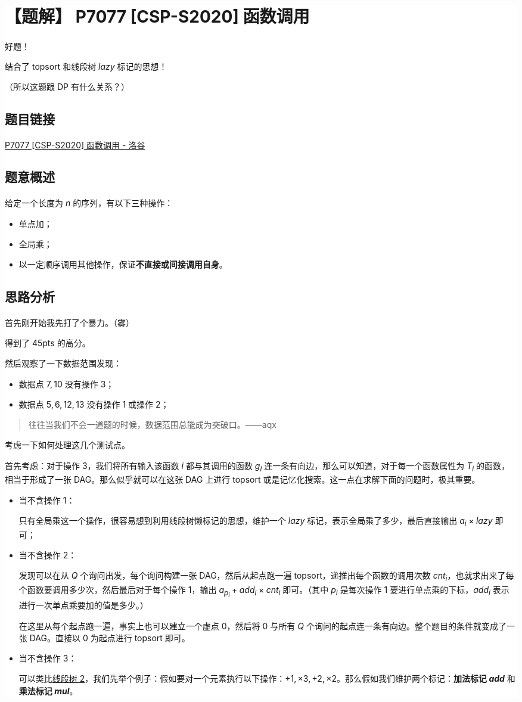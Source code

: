 # 【题解】 P7077 [CSP-S2020] 函数调用

好题！

结合了 topsort 和线段树 $lazy$ 标记的思想！

（所以这题跟 DP 有什么关系？）

## 题目链接

[P7077 [CSP-S2020] 函数调用 - 洛谷](https://www.luogu.com.cn/problem/P7077)

## 题意概述

给定一个长度为 $n$ 的序列，有以下三种操作：

- 单点加；

- 全局乘；

- 以一定顺序调用其他操作，保证**不直接或间接调用自身**。

## 思路分析

首先刚开始我先打了个暴力。（雾）

得到了 45pts 的高分。

然后观察了一下数据范围发现：

- 数据点 $7,10$ 没有操作 $3$；

- 数据点 $5,6,12,13$ 没有操作 $1$ 或操作 $2$；

> 往往当我们不会一道题的时候，数据范围总能成为突破口。——aqx

考虑一下如何处理这几个测试点。

首先考虑：对于操作 $3$，我们将所有输入该函数 $i$ 都与其调用的函数 $g_i$ 连一条有向边，那么可以知道，对于每一个函数属性为 $T_i$ 的函数，相当于形成了一张 DAG。那么似乎就可以在这张 DAG 上进行 topsort 或是记忆化搜索。这一点在求解下面的问题时，极其重要。

- 当不含操作 $1$：
  
  只有全局乘这一个操作，很容易想到利用线段树懒标记的思想，维护一个 $lazy$ 标记，表示全局乘了多少，最后直接输出 $a_i \times lazy$ 即可；

- 当不含操作 $2$：
  
  发现可以在从 $Q$ 个询问出发，每个询问构建一张 DAG，然后从起点跑一遍 topsort，递推出每个函数的调用次数 $cnt_i$，也就求出来了每个函数要调用多少次，然后最后对于每个操作 $1$，输出 $a_{p_i}+add_i \times cnt_i$ 即可。（其中 $p_i$ 是每次操作 $1$ 要进行单点乘的下标，$add_i$ 表示进行一次单点乘要加的值是多少。）
  
  在这里从每个起点跑一遍，事实上也可以建立一个虚点 $0$，然后将 $0$ 与所有 $Q$ 个询问的起点连一条有向边。整个题目的条件就变成了一张 DAG。直接以 $0$ 为起点进行 topsort 即可。

- 当不含操作 $3$：
  
  可以类比[线段树 2](https://www.luogu.com.cn/problem/P3373)，我们先举个例子：假如要对一个元素执行以下操作：$+1,\times 3,+2,\times 2$。那么假如我们维护两个标记：**加法标记 $add$** 和**乘法标记 $mul$**。
  